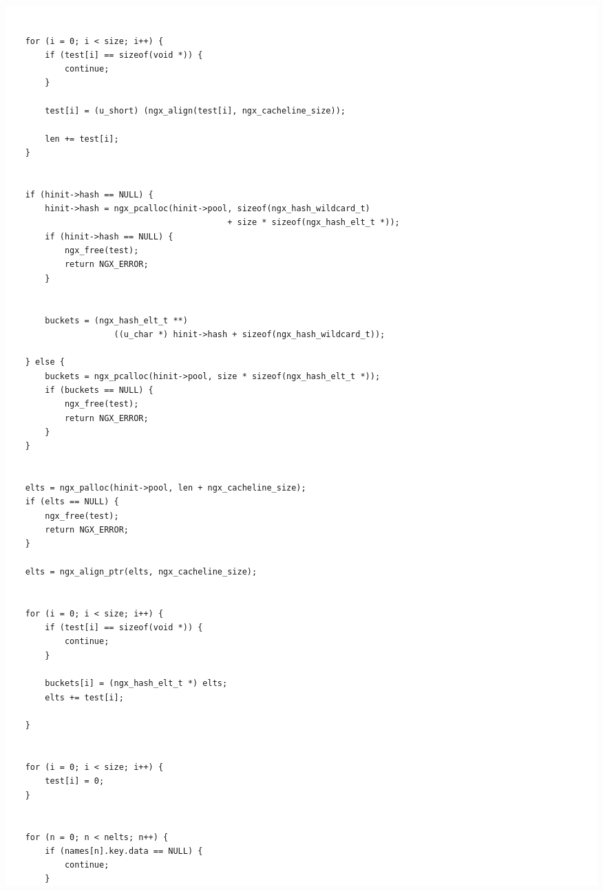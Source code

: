 ```text

    
    for (i = 0; i < size; i++) {
        if (test[i] == sizeof(void *)) {
            continue;
        }

        test[i] = (u_short) (ngx_align(test[i], ngx_cacheline_size));

        len += test[i];
    }

    
    if (hinit->hash == NULL) {
        hinit->hash = ngx_pcalloc(hinit->pool, sizeof(ngx_hash_wildcard_t)
                                             + size * sizeof(ngx_hash_elt_t *));
        if (hinit->hash == NULL) {
            ngx_free(test);
            return NGX_ERROR;
        }

        
        buckets = (ngx_hash_elt_t **)
                      ((u_char *) hinit->hash + sizeof(ngx_hash_wildcard_t));

    } else {
        buckets = ngx_pcalloc(hinit->pool, size * sizeof(ngx_hash_elt_t *));
        if (buckets == NULL) {
            ngx_free(test);
            return NGX_ERROR;
        }
    }

    
    elts = ngx_palloc(hinit->pool, len + ngx_cacheline_size);
    if (elts == NULL) {
        ngx_free(test);
        return NGX_ERROR;
    }

    elts = ngx_align_ptr(elts, ngx_cacheline_size);

    
    for (i = 0; i < size; i++) {
        if (test[i] == sizeof(void *)) {
            continue;
        }

        buckets[i] = (ngx_hash_elt_t *) elts;
        elts += test[i];

    }

    
    for (i = 0; i < size; i++) {
        test[i] = 0;
    }

    
    for (n = 0; n < nelts; n++) {
        if (names[n].key.data == NULL) {
            continue;
        }
```